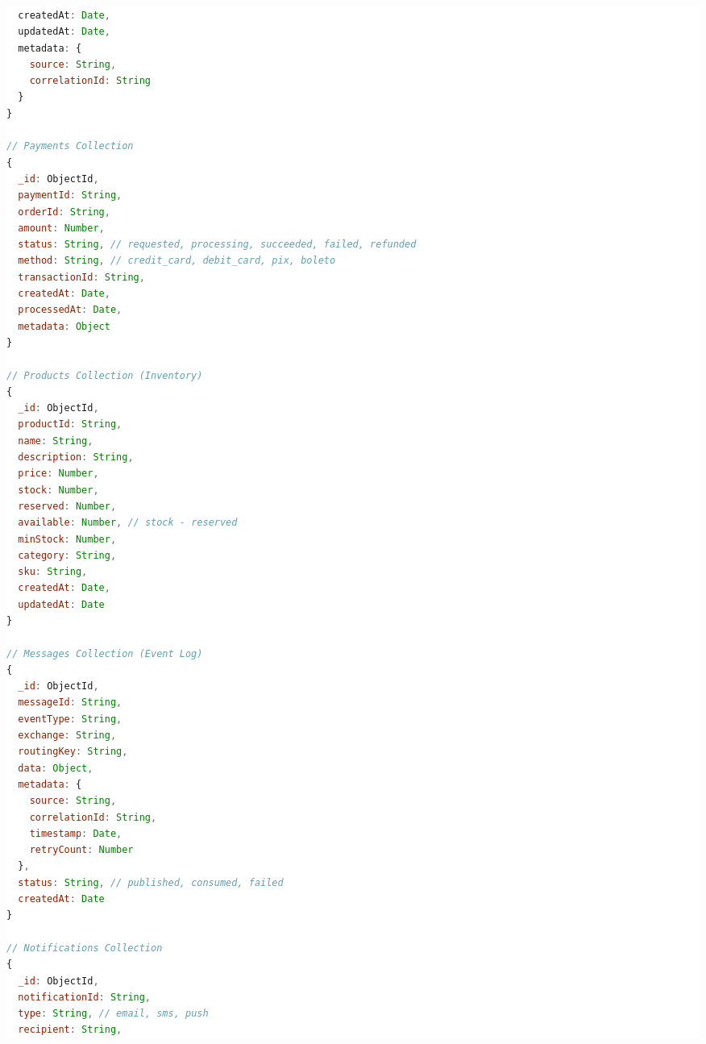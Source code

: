 ```javascript
  createdAt: Date,
  updatedAt: Date,
  metadata: {
    source: String,
    correlationId: String
  }
}

// Payments Collection
{
  _id: ObjectId,
  paymentId: String,
  orderId: String,
  amount: Number,
  status: String, // requested, processing, succeeded, failed, refunded
  method: String, // credit_card, debit_card, pix, boleto
  transactionId: String,
  createdAt: Date,
  processedAt: Date,
  metadata: Object
}

// Products Collection (Inventory)
{
  _id: ObjectId,
  productId: String,
  name: String,
  description: String,
  price: Number,
  stock: Number,
  reserved: Number,
  available: Number, // stock - reserved
  minStock: Number,
  category: String,
  sku: String,
  createdAt: Date,
  updatedAt: Date
}

// Messages Collection (Event Log)
{
  _id: ObjectId,
  messageId: String,
  eventType: String,
  exchange: String,
  routingKey: String,
  data: Object,
  metadata: {
    source: String,
    correlationId: String,
    timestamp: Date,
    retryCount: Number
  },
  status: String, // published, consumed, failed
  createdAt: Date
}

// Notifications Collection
{
  _id: ObjectId,
  notificationId: String,
  type: String, // email, sms, push
  recipient: String,
```